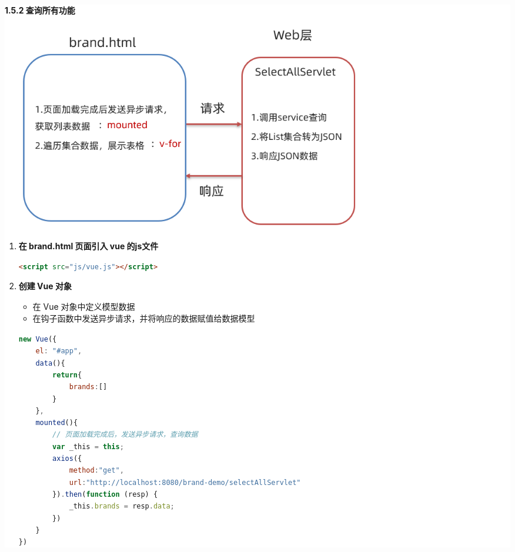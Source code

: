 #### 1.5.2  查询所有功能

<img src="assets/image-20210831161346678.png" alt="image-20210831161346678" style="zoom:80%;" />

1. **在 brand.html 页面引入 vue 的js文件**

   ```html
   <script src="js/vue.js"></script>
   ```

2. **创建 Vue 对象**

   * 在 Vue 对象中定义模型数据
   * 在钩子函数中发送异步请求，并将响应的数据赋值给数据模型

   ```js
   new Vue({
       el: "#app",
       data(){
           return{
               brands:[]
           }
       },
       mounted(){
           // 页面加载完成后，发送异步请求，查询数据
           var _this = this;
           axios({
               method:"get",
               url:"http://localhost:8080/brand-demo/selectAllServlet"
           }).then(function (resp) {
               _this.brands = resp.data;
           })
       }
   })
   ```

